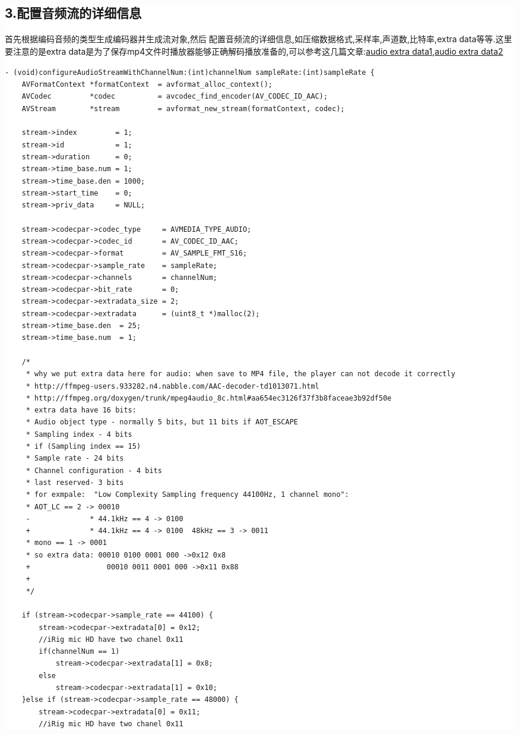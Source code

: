 ## 3.配置音频流的详细信息
首先根据编码音频的类型生成编码器并生成流对象,然后 配置音频流的详细信息,如压缩数据格式,采样率,声道数,比特率,extra data等等.这里要注意的是extra data是为了保存mp4文件时播放器能够正确解码播放准备的,可以参考这几篇文章:[audio extra data1](http://ffmpeg-users.933282.n4.nabble.com/AAC-decoder-td1013071.html),[audio extra data2](http://ffmpeg.org/doxygen/trunk/mpeg4audio_8c.html#aa654ec3126f37f3b8faceae3b92df50e)

```
- (void)configureAudioStreamWithChannelNum:(int)channelNum sampleRate:(int)sampleRate {
    AVFormatContext *formatContext  = avformat_alloc_context();
    AVCodec         *codec          = avcodec_find_encoder(AV_CODEC_ID_AAC);
    AVStream        *stream         = avformat_new_stream(formatContext, codec);
    
    stream->index         = 1;
    stream->id            = 1;
    stream->duration      = 0;
    stream->time_base.num = 1;
    stream->time_base.den = 1000;
    stream->start_time    = 0;
    stream->priv_data     = NULL;
    
    stream->codecpar->codec_type     = AVMEDIA_TYPE_AUDIO;
    stream->codecpar->codec_id       = AV_CODEC_ID_AAC;
    stream->codecpar->format         = AV_SAMPLE_FMT_S16;
    stream->codecpar->sample_rate    = sampleRate;
    stream->codecpar->channels       = channelNum;
    stream->codecpar->bit_rate       = 0;
    stream->codecpar->extradata_size = 2;
    stream->codecpar->extradata      = (uint8_t *)malloc(2);
    stream->time_base.den  = 25;
    stream->time_base.num  = 1;
    
    /*
     * why we put extra data here for audio: when save to MP4 file, the player can not decode it correctly
     * http://ffmpeg-users.933282.n4.nabble.com/AAC-decoder-td1013071.html
     * http://ffmpeg.org/doxygen/trunk/mpeg4audio_8c.html#aa654ec3126f37f3b8faceae3b92df50e
     * extra data have 16 bits:
     * Audio object type - normally 5 bits, but 11 bits if AOT_ESCAPE
     * Sampling index - 4 bits
     * if (Sampling index == 15)
     * Sample rate - 24 bits
     * Channel configuration - 4 bits
     * last reserved- 3 bits
     * for exmpale:  "Low Complexity Sampling frequency 44100Hz, 1 channel mono":
     * AOT_LC == 2 -> 00010
     -              * 44.1kHz == 4 -> 0100
     +              * 44.1kHz == 4 -> 0100  48kHz == 3 -> 0011
     * mono == 1 -> 0001
     * so extra data: 00010 0100 0001 000 ->0x12 0x8
     +                  00010 0011 0001 000 ->0x11 0x88
     +
     */
    
    if (stream->codecpar->sample_rate == 44100) {
        stream->codecpar->extradata[0] = 0x12;
        //iRig mic HD have two chanel 0x11
        if(channelNum == 1)
            stream->codecpar->extradata[1] = 0x8;
        else
            stream->codecpar->extradata[1] = 0x10;
    }else if (stream->codecpar->sample_rate == 48000) {
        stream->codecpar->extradata[0] = 0x11;
        //iRig mic HD have two chanel 0x11
```
